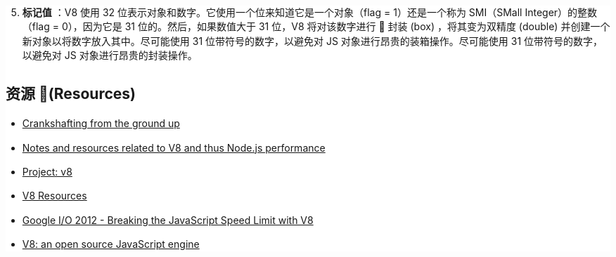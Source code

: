 5. **标记值** ：V8 使用 32 位表示对象和数字。它使用一个位来知道它是一个对象（flag = 1）还是一个称为 SMI（SMall Integer）的整数（flag = 0），因为它是 31 位的。然后，如果数值大于 31 位，V8 将对该数字进行  封装 (box) ，将其变为双精度 (double) 并创建一个新对象以将数字放入其中。尽可能使用 31 位带符号的数字，以避免对 JS 对象进行昂贵的装箱操作。尽可能使用 31 位带符号的数字，以避免对 JS 对象进行昂贵的封装操作。

## 资源 (Resources)

- [Crankshafting from the ground up](https://docs.google.com/document/u/1/d/1hOaE7vbwdLLXWj3C8hTnnkpE0qSa2P--dtDvwXXEeD0/pub)

- [Notes and resources related to V8 and thus Node.js performance](https://github.com/thlorenz/v8-perf)

- [Project: v8](https://bugs.chromium.org/p/v8/adminIntro)

- [V8 Resources](https://mrale.ph/v8/resources.html)

- [Google I/O 2012 - Breaking the JavaScript Speed Limit with V8](https://www.youtube.com/watch?v=UJPdhx5zTaw)

- [V8: an open source JavaScript engine](https://www.youtube.com/watch?v=hWhMKalEicY)
